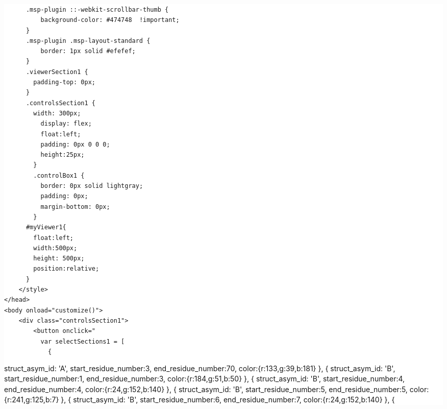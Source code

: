           .msp-plugin ::-webkit-scrollbar-thumb {
              background-color: #474748  !important;
          }
          .msp-plugin .msp-layout-standard {
              border: 1px solid #efefef;
          }
          .viewerSection1 {
            padding-top: 0px;
          }
          .controlsSection1 {
            width: 300px;
              display: flex;
              float:left;
              padding: 0px 0 0 0;
              height:25px;
            }
            .controlBox1 {
              border: 0px solid lightgray;
              padding: 0px;
              margin-bottom: 0px;
            }
          #myViewer1{
            float:left;
            width:500px;
            height: 500px;
            position:relative;
          }
        </style>
    </head>
    <body onload="customize()">
        <div class="controlsSection1">
            <button onclick="
              var selectSections1 = [
                {
  struct_asym_id: 'A', 
  start_residue_number:3, 
  end_residue_number:70, 
  color:{r:133,g:39,b:181}
}, 
{
  struct_asym_id: 'B', 
  start_residue_number:1, 
  end_residue_number:3, 
  color:{r:184,g:51,b:50}
}, 
{
  struct_asym_id: 'B', 
  start_residue_number:4, 
  end_residue_number:4, 
  color:{r:24,g:152,b:140}
}, 
{
  struct_asym_id: 'B', 
  start_residue_number:5, 
  end_residue_number:5, 
  color:{r:241,g:125,b:7}
}, 
{
  struct_asym_id: 'B', 
  start_residue_number:6, 
  end_residue_number:7, 
  color:{r:24,g:152,b:140}
}, 
{